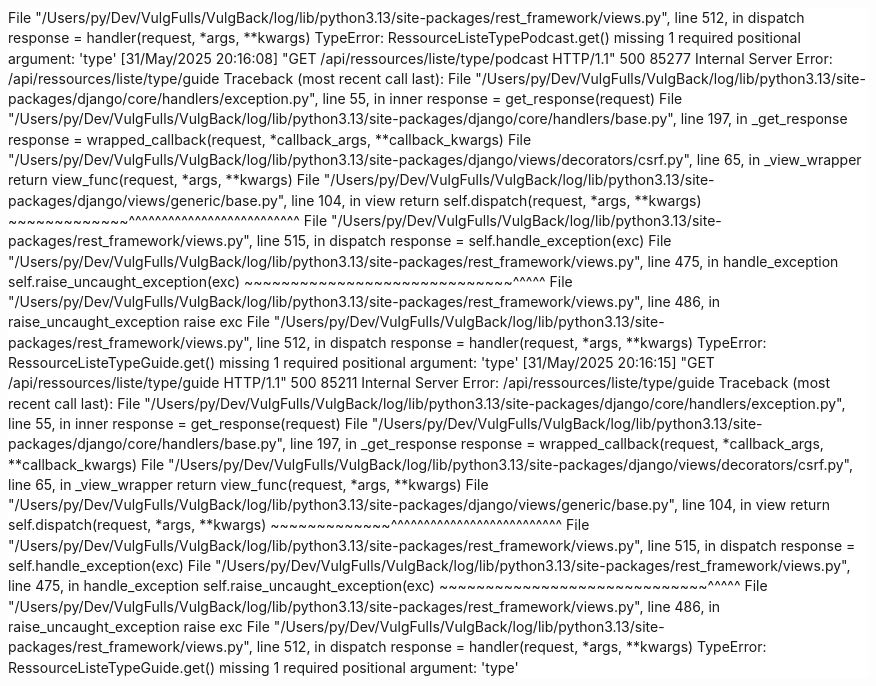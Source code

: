   File "/Users/py/Dev/VulgFulls/VulgBack/log/lib/python3.13/site-packages/rest_framework/views.py", line 512, in dispatch
    response = handler(request, *args, **kwargs)
TypeError: RessourceListeTypePodcast.get() missing 1 required positional argument: 'type'
[31/May/2025 20:16:08] "GET /api/ressources/liste/type/podcast HTTP/1.1" 500 85277
Internal Server Error: /api/ressources/liste/type/guide
Traceback (most recent call last):
  File "/Users/py/Dev/VulgFulls/VulgBack/log/lib/python3.13/site-packages/django/core/handlers/exception.py", line 55, in inner
    response = get_response(request)
  File "/Users/py/Dev/VulgFulls/VulgBack/log/lib/python3.13/site-packages/django/core/handlers/base.py", line 197, in _get_response
    response = wrapped_callback(request, *callback_args, **callback_kwargs)
  File "/Users/py/Dev/VulgFulls/VulgBack/log/lib/python3.13/site-packages/django/views/decorators/csrf.py", line 65, in _view_wrapper
    return view_func(request, *args, **kwargs)
  File "/Users/py/Dev/VulgFulls/VulgBack/log/lib/python3.13/site-packages/django/views/generic/base.py", line 104, in view
    return self.dispatch(request, *args, **kwargs)
           ~~~~~~~~~~~~~^^^^^^^^^^^^^^^^^^^^^^^^^^
  File "/Users/py/Dev/VulgFulls/VulgBack/log/lib/python3.13/site-packages/rest_framework/views.py", line 515, in dispatch
    response = self.handle_exception(exc)
  File "/Users/py/Dev/VulgFulls/VulgBack/log/lib/python3.13/site-packages/rest_framework/views.py", line 475, in handle_exception
    self.raise_uncaught_exception(exc)
    ~~~~~~~~~~~~~~~~~~~~~~~~~~~~~^^^^^
  File "/Users/py/Dev/VulgFulls/VulgBack/log/lib/python3.13/site-packages/rest_framework/views.py", line 486, in raise_uncaught_exception
    raise exc
  File "/Users/py/Dev/VulgFulls/VulgBack/log/lib/python3.13/site-packages/rest_framework/views.py", line 512, in dispatch
    response = handler(request, *args, **kwargs)
TypeError: RessourceListeTypeGuide.get() missing 1 required positional argument: 'type'
[31/May/2025 20:16:15] "GET /api/ressources/liste/type/guide HTTP/1.1" 500 85211
Internal Server Error: /api/ressources/liste/type/guide
Traceback (most recent call last):
  File "/Users/py/Dev/VulgFulls/VulgBack/log/lib/python3.13/site-packages/django/core/handlers/exception.py", line 55, in inner
    response = get_response(request)
  File "/Users/py/Dev/VulgFulls/VulgBack/log/lib/python3.13/site-packages/django/core/handlers/base.py", line 197, in _get_response
    response = wrapped_callback(request, *callback_args, **callback_kwargs)
  File "/Users/py/Dev/VulgFulls/VulgBack/log/lib/python3.13/site-packages/django/views/decorators/csrf.py", line 65, in _view_wrapper
    return view_func(request, *args, **kwargs)
  File "/Users/py/Dev/VulgFulls/VulgBack/log/lib/python3.13/site-packages/django/views/generic/base.py", line 104, in view
    return self.dispatch(request, *args, **kwargs)
           ~~~~~~~~~~~~~^^^^^^^^^^^^^^^^^^^^^^^^^^
  File "/Users/py/Dev/VulgFulls/VulgBack/log/lib/python3.13/site-packages/rest_framework/views.py", line 515, in dispatch
    response = self.handle_exception(exc)
  File "/Users/py/Dev/VulgFulls/VulgBack/log/lib/python3.13/site-packages/rest_framework/views.py", line 475, in handle_exception
    self.raise_uncaught_exception(exc)
    ~~~~~~~~~~~~~~~~~~~~~~~~~~~~~^^^^^
  File "/Users/py/Dev/VulgFulls/VulgBack/log/lib/python3.13/site-packages/rest_framework/views.py", line 486, in raise_uncaught_exception
    raise exc
  File "/Users/py/Dev/VulgFulls/VulgBack/log/lib/python3.13/site-packages/rest_framework/views.py", line 512, in dispatch
    response = handler(request, *args, **kwargs)
TypeError: RessourceListeTypeGuide.get() missing 1 required positional argument: 'type'